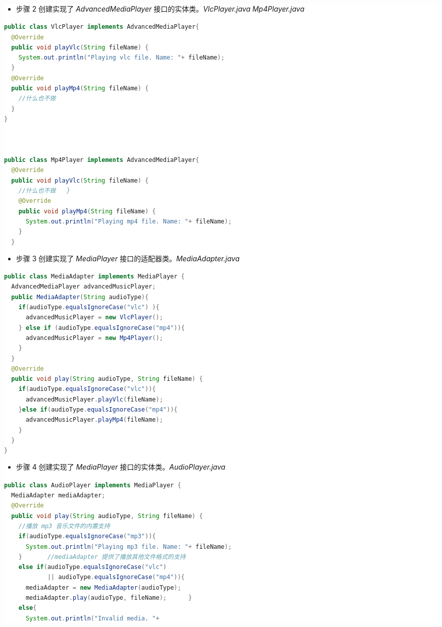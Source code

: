 * 步骤 2 创建实现了 *AdvancedMediaPlayer* 接口的实体类。*VlcPlayer.java Mp4Player.java*

```java
public class VlcPlayer implements AdvancedMediaPlayer{  
  @Override   
  public void playVlc(String fileName) {  
    System.out.println("Playing vlc file. Name: "+ fileName);   
  }    
  @Override  
  public void playMp4(String fileName) {  
    //什么也不做 
  }
}



public class Mp4Player implements AdvancedMediaPlayer{ 
  @Override   
  public void playVlc(String fileName) {    
    //什么也不做   }  
    @Override 
    public void playMp4(String fileName) {  
      System.out.println("Playing mp4 file. Name: "+ fileName);    
    }
  }
```

* 步骤 3 创建实现了 *MediaPlayer* 接口的适配器类。*MediaAdapter.java*

```java
public class MediaAdapter implements MediaPlayer {    
  AdvancedMediaPlayer advancedMusicPlayer;  
  public MediaAdapter(String audioType){   
    if(audioType.equalsIgnoreCase("vlc") ){  
      advancedMusicPlayer = new VlcPlayer();     
    } else if (audioType.equalsIgnoreCase("mp4")){  
      advancedMusicPlayer = new Mp4Player();     
    }   
  }   
  @Override 
  public void play(String audioType, String fileName) {  
    if(audioType.equalsIgnoreCase("vlc")){    
      advancedMusicPlayer.playVlc(fileName);   
    }else if(audioType.equalsIgnoreCase("mp4")){      
      advancedMusicPlayer.playMp4(fileName);  
    } 
  }
}
```

* 步骤 4 创建实现了 *MediaPlayer* 接口的实体类。*AudioPlayer.java*

```java
public class AudioPlayer implements MediaPlayer { 
  MediaAdapter mediaAdapter;
  @Override 
  public void play(String audioType, String fileName) { 
    //播放 mp3 音乐文件的内置支持  
    if(audioType.equalsIgnoreCase("mp3")){   
      System.out.println("Playing mp3 file. Name: "+ fileName);     
    }       //mediaAdapter 提供了播放其他文件格式的支持   
    else if(audioType.equalsIgnoreCase("vlc")      
            || audioType.equalsIgnoreCase("mp4")){ 
      mediaAdapter = new MediaAdapter(audioType);   
      mediaAdapter.play(audioType, fileName);      }    
    else{         
      System.out.println("Invalid media. "+         
```